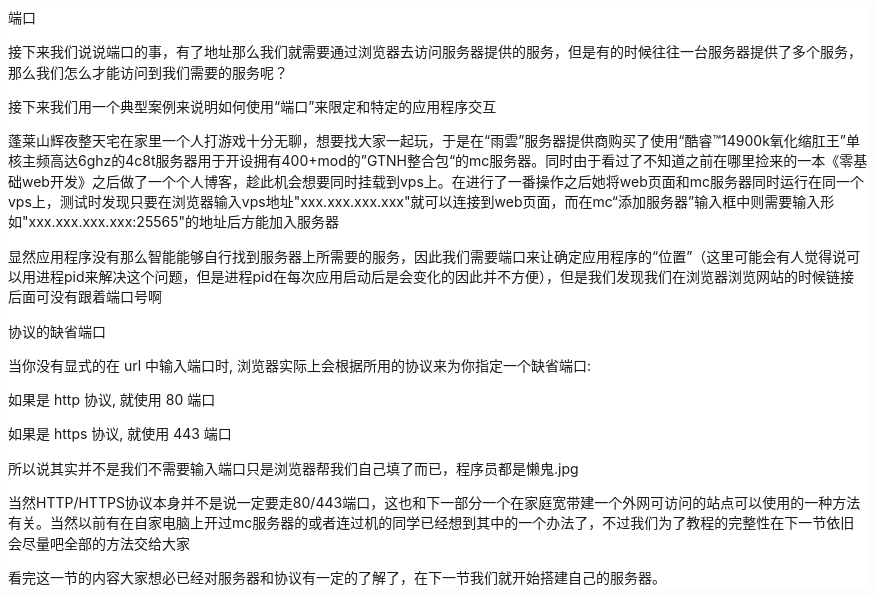 

端口

接下来我们说说端口的事，有了地址那么我们就需要通过浏览器去访问服务器提供的服务，但是有的时候往往一台服务器提供了多个服务，那么我们怎么才能访问到我们需要的服务呢？

接下来我们用一个典型案例来说明如何使用“端口”来限定和特定的应用程序交互

蓬莱山辉夜整天宅在家里一个人打游戏十分无聊，想要找大家一起玩，于是在“雨雲”服务器提供商购买了使用“酷睿™14900k氧化缩肛王”单核主频高达6ghz的4c8t服务器用于开设拥有400+mod的”GTNH整合包“的mc服务器。同时由于看过了不知道之前在哪里捡来的一本《零基础web开发》之后做了一个个人博客，趁此机会想要同时挂载到vps上。在进行了一番操作之后她将web页面和mc服务器同时运行在同一个vps上，测试时发现只要在浏览器输入vps地址"xxx.xxx.xxx.xxx"就可以连接到web页面，而在mc“添加服务器”输入框中则需要输入形如"xxx.xxx.xxx.xxx:25565"的地址后方能加入服务器

显然应用程序没有那么智能能够自行找到服务器上所需要的服务，因此我们需要端口来让确定应用程序的“位置”（这里可能会有人觉得说可以用进程pid来解决这个问题，但是进程pid在每次应用启动后是会变化的因此并不方便），但是我们发现我们在浏览器浏览网站的时候链接后面可没有跟着端口号啊

协议的缺省端口

当你没有显式的在 url 中输入端口时, 浏览器实际上会根据所用的协议来为你指定一个缺省端口:

如果是 http 协议, 就使用 80 端口

如果是 https 协议, 就使用 443 端口

所以说其实并不是我们不需要输入端口只是浏览器帮我们自己填了而已，程序员都是懒鬼.jpg

当然HTTP/HTTPS协议本身并不是说一定要走80/443端口，这也和下一部分一个在家庭宽带建一个外网可访问的站点可以使用的一种方法有关。当然以前有在自家电脑上开过mc服务器的或者连过机的同学已经想到其中的一个办法了，不过我们为了教程的完整性在下一节依旧会尽量吧全部的方法交给大家



看完这一节的内容大家想必已经对服务器和协议有一定的了解了，在下一节我们就开始搭建自己的服务器。
